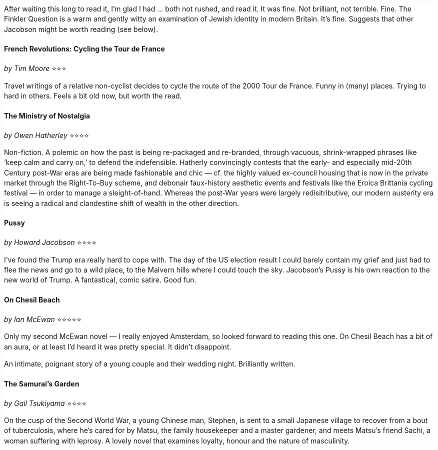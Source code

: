 After waiting this long to read it, I’m glad I had … both not rushed, and read it. It was fine. Not brilliant, not terrible. Fine. The Finkler Question is a warm and gently witty an examination of Jewish identity in modern Britain. It’s fine. Suggests that other Jacobson might be worth reading (see below).

#### French Revolutions: Cycling the Tour de France

*by Tim Moore*
⭐⭐⭐

Travel writings of a relative non-cyclist decides to cycle the route of the 2000 Tour de France. Funny in (many) places. Trying to hard in others. Feels a bit old now, but worth the read.

#### The Ministry of Nostalgia

*by Owen Hatherley*
⭐⭐⭐⭐

Non-fiction. A polemic on how the past is being re-packaged and re-branded, through vacuous, shrink-wrapped phrases like ‘keep calm and carry on,’ to defend the indefensible. Hatherly convincingly contests that the early- and especially mid-20th Century post-War eras are being made fashionable and chic — cf. the highly valued ex-council housing that is now in the private market through the Right-To-Buy scheme, and debonair faux-history aesthetic events and festivals like the Eroica Brittania cycling festival — in order to manage a sleight-of-hand. Whereas the post-War years were largely redisitributive, our modern austerity era is seeing a radical and clandestine shift of wealth in the other direction.

#### Pussy

*by Howard Jacobson*
⭐⭐⭐⭐

I’ve found the Trump era really hard to cope with. The day of the US election result I could barely contain my grief and just had to flee the news and go to a wild place, to the Malvern hills where I could touch the sky. Jacobson’s Pussy is his own reaction to the new world of Trump. A fantastical, comic satire. Good fun.

#### On Chesil Beach

*by Ian McEwan*
⭐⭐⭐⭐⭐

Only my second McEwan novel — I really enjoyed Amsterdam, so looked forward to reading this one. On Chesil Beach has a bit of an aura, or at least I’d heard it was pretty special. It didn’t disappoint.

An intimate, poignant story of a young couple and their wedding night. Brilliantly written.

#### The Samurai’s Garden

*by Gail Tsukiyama*
⭐⭐⭐⭐

On the cusp of the Second World War, a young Chinese man, Stephen, is sent to a small Japanese village to recover from a bout of tuberculosis, where he’s cared for by Matsu, the family housekeeper and a master gardener, and meets Matsu’s friend Sachi, a woman suffering with leprosy. A lovely novel that examines loyalty, honour and the nature of masculinity.
